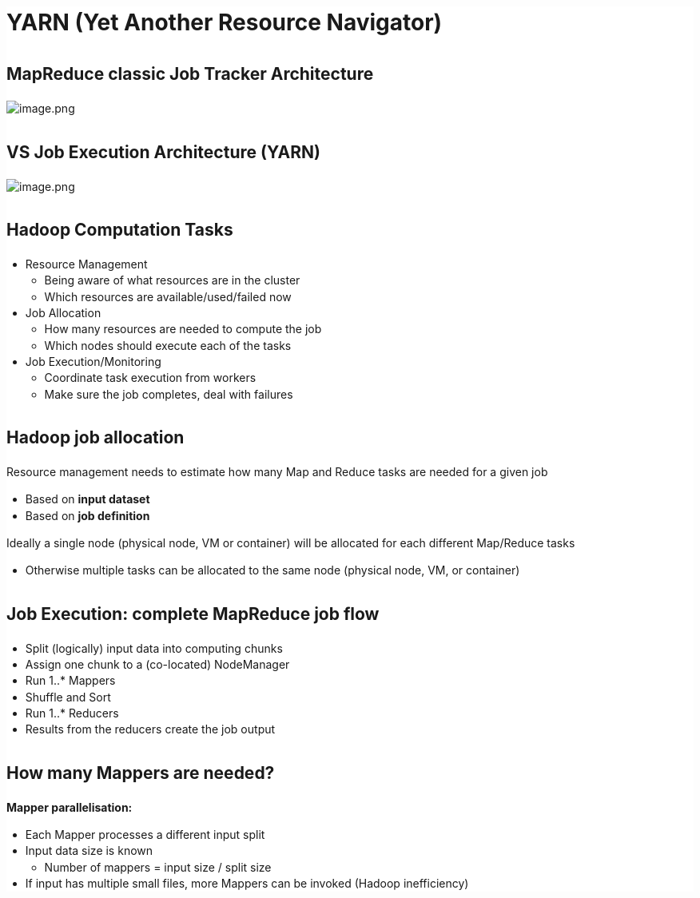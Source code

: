 # YARN (Yet Another Resource Navigator)

## MapReduce classic Job Tracker Architecture

![image.png](image%202.png)

## VS Job Execution Architecture (YARN)

![image.png](image%203.png)

## Hadoop Computation Tasks

- Resource Management
    - Being aware of what resources are in the cluster
    - Which resources are available/used/failed now
- Job Allocation
    - How many resources are needed to compute the job
    - Which nodes should execute each of the tasks
- Job Execution/Monitoring
    - Coordinate task execution from workers
    - Make sure the job completes, deal with failures

## Hadoop job allocation

Resource management needs to estimate how many Map and Reduce tasks are needed for a given job

- Based on **input dataset**
- Based on **job definition**

Ideally a single node (physical node, VM or container) will be allocated for each different Map/Reduce tasks

- Otherwise multiple tasks can be allocated to the same node (physical node, VM, or container)

## Job Execution: complete MapReduce job flow

- Split (logically) input data into computing chunks
- Assign one chunk to a (co-located) NodeManager
- Run 1..* Mappers
- Shuffle and Sort
- Run 1..* Reducers
- Results from the reducers create the job output

## How many Mappers are needed?

**Mapper parallelisation:**

- Each Mapper processes a different input split
- Input data size is known
    - Number of mappers = input size / split size
- If input has multiple small files, more Mappers can be invoked (Hadoop inefficiency)
